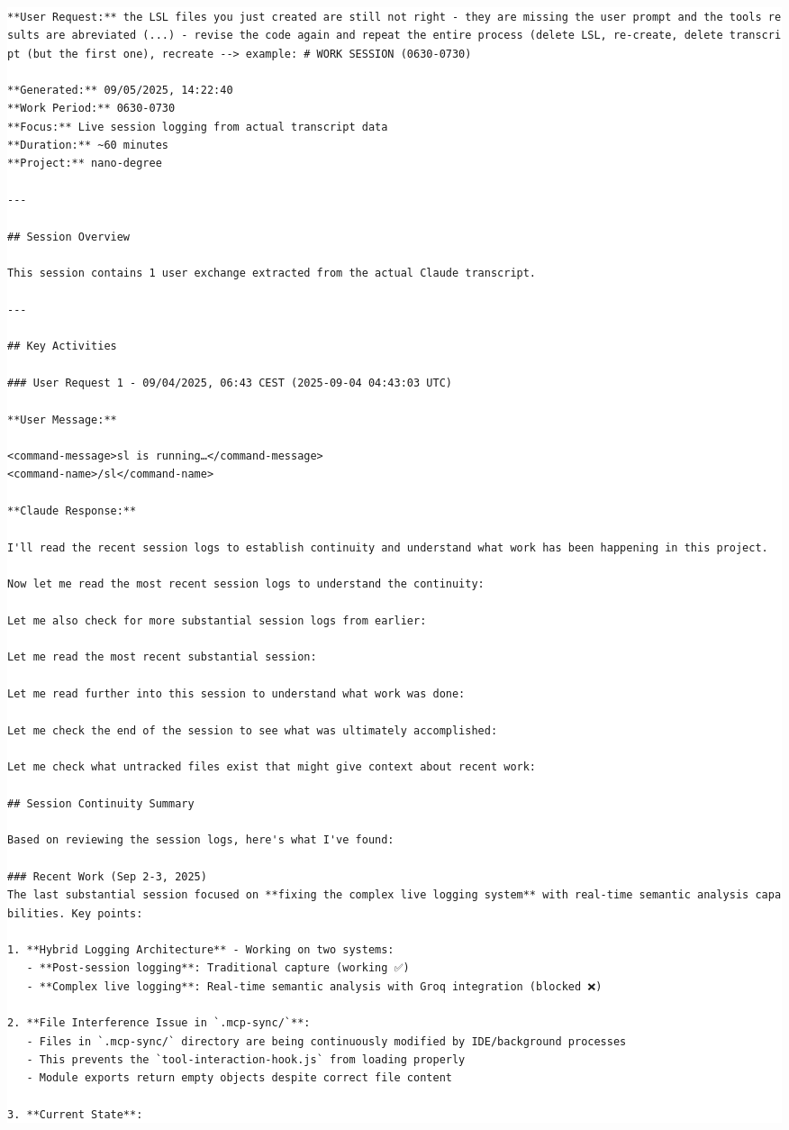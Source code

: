```
**User Request:** the LSL files you just created are still not right - they are missing the user prompt and the tools results are abreviated (...) - revise the code again and repeat the entire process (delete LSL, re-create, delete transcript (but the first one), recreate --> example: # WORK SESSION (0630-0730)

**Generated:** 09/05/2025, 14:22:40
**Work Period:** 0630-0730
**Focus:** Live session logging from actual transcript data
**Duration:** ~60 minutes
**Project:** nano-degree

---

## Session Overview

This session contains 1 user exchange extracted from the actual Claude transcript.

---

## Key Activities

### User Request 1 - 09/04/2025, 06:43 CEST (2025-09-04 04:43:03 UTC)

**User Message:**

<command-message>sl is running…</command-message>
<command-name>/sl</command-name>

**Claude Response:**

I'll read the recent session logs to establish continuity and understand what work has been happening in this project.

Now let me read the most recent session logs to understand the continuity:

Let me also check for more substantial session logs from earlier:

Let me read the most recent substantial session:

Let me read further into this session to understand what work was done:

Let me check the end of the session to see what was ultimately accomplished:

Let me check what untracked files exist that might give context about recent work:

## Session Continuity Summary

Based on reviewing the session logs, here's what I've found:

### Recent Work (Sep 2-3, 2025)
The last substantial session focused on **fixing the complex live logging system** with real-time semantic analysis capabilities. Key points:

1. **Hybrid Logging Architecture** - Working on two systems:
   - **Post-session logging**: Traditional capture (working ✅)
   - **Complex live logging**: Real-time semantic analysis with Groq integration (blocked ❌)

2. **File Interference Issue in `.mcp-sync/`**:
   - Files in `.mcp-sync/` directory are being continuously modified by IDE/background processes
   - This prevents the `tool-interaction-hook.js` from loading properly
   - Module exports return empty objects despite correct file content

3. **Current State**:
```